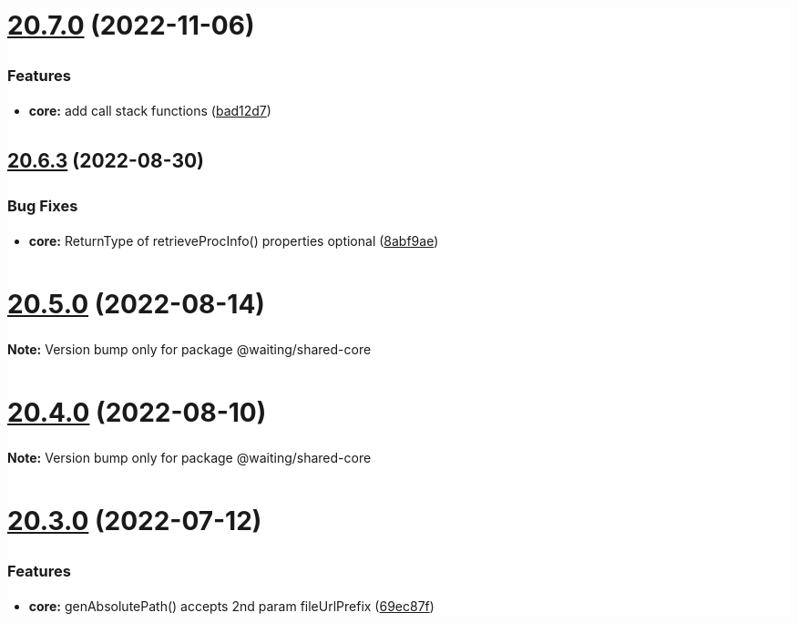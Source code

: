 



# [20.7.0](https://github.com/waitingsong/shared/compare/v20.6.3...v20.7.0) (2022-11-06)


### Features

* **core:** add call stack functions ([bad12d7](https://github.com/waitingsong/shared/commit/bad12d79d828e76a2101cd8ae89441dae87aa054))





## [20.6.3](https://github.com/waitingsong/shared/compare/v20.6.2...v20.6.3) (2022-08-30)


### Bug Fixes

* **core:** ReturnType of retrieveProcInfo() properties optional ([8abf9ae](https://github.com/waitingsong/shared/commit/8abf9aec74a76563514c905d35a35b76e81b0330))





# [20.5.0](https://github.com/waitingsong/shared/compare/v20.4.4...v20.5.0) (2022-08-14)

**Note:** Version bump only for package @waiting/shared-core





# [20.4.0](https://github.com/waitingsong/shared/compare/v20.3.0...v20.4.0) (2022-08-10)

**Note:** Version bump only for package @waiting/shared-core





# [20.3.0](https://github.com/waitingsong/shared/compare/v20.2.0...v20.3.0) (2022-07-12)


### Features

* **core:** genAbsolutePath() accepts 2nd param fileUrlPrefix ([69ec87f](https://github.com/waitingsong/shared/commit/69ec87fccf8cffb4bf6724a265f8de6386d51342))

